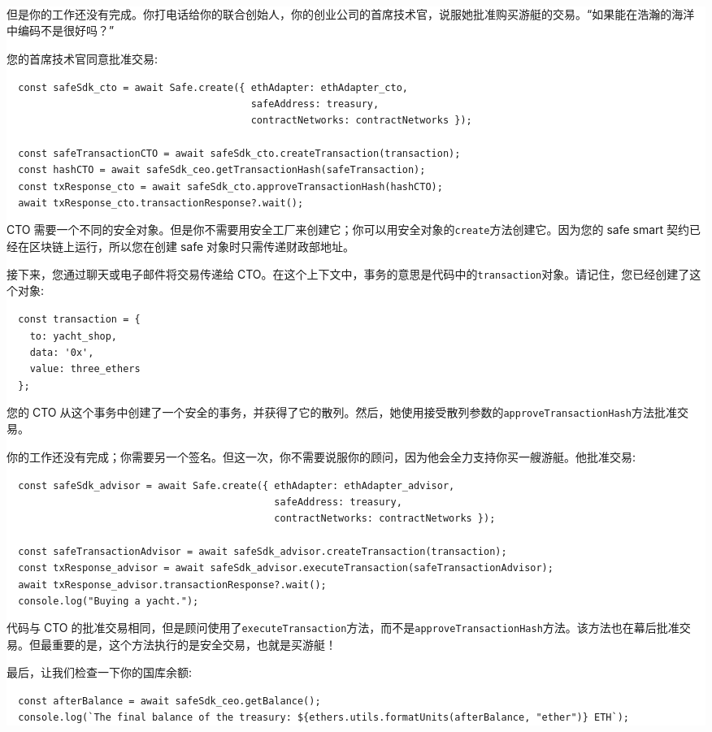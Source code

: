 但是你的工作还没有完成。你打电话给你的联合创始人，你的创业公司的首席技术官，说服她批准购买游艇的交易。“如果能在浩瀚的海洋中编码不是很好吗？”

您的首席技术官同意批准交易:

```
  const safeSdk_cto = await Safe.create({ ethAdapter: ethAdapter_cto,
                                          safeAddress: treasury,
                                          contractNetworks: contractNetworks });

  const safeTransactionCTO = await safeSdk_cto.createTransaction(transaction);
  const hashCTO = await safeSdk_ceo.getTransactionHash(safeTransaction);
  const txResponse_cto = await safeSdk_cto.approveTransactionHash(hashCTO);
  await txResponse_cto.transactionResponse?.wait();

```

CTO 需要一个不同的安全对象。但是你不需要用安全工厂来创建它；你可以用安全对象的`create`方法创建它。因为您的 safe smart 契约已经在区块链上运行，所以您在创建 safe 对象时只需传递财政部地址。

接下来，您通过聊天或电子邮件将交易传递给 CTO。在这个上下文中，事务的意思是代码中的`transaction`对象。请记住，您已经创建了这个对象:

```
  const transaction = {
    to: yacht_shop,
    data: '0x',
    value: three_ethers
  };

```

您的 CTO 从这个事务中创建了一个安全的事务，并获得了它的散列。然后，她使用接受散列参数的`approveTransactionHash`方法批准交易。

你的工作还没有完成；你需要另一个签名。但这一次，你不需要说服你的顾问，因为他会全力支持你买一艘游艇。他批准交易:

```
  const safeSdk_advisor = await Safe.create({ ethAdapter: ethAdapter_advisor,
                                              safeAddress: treasury,
                                              contractNetworks: contractNetworks });

  const safeTransactionAdvisor = await safeSdk_advisor.createTransaction(transaction);
  const txResponse_advisor = await safeSdk_advisor.executeTransaction(safeTransactionAdvisor);
  await txResponse_advisor.transactionResponse?.wait();
  console.log("Buying a yacht.");

```

代码与 CTO 的批准交易相同，但是顾问使用了`executeTransaction`方法，而不是`approveTransactionHash`方法。该方法也在幕后批准交易。但最重要的是，这个方法执行的是安全交易，也就是买游艇！

最后，让我们检查一下你的国库余额:

```
  const afterBalance = await safeSdk_ceo.getBalance();
  console.log(`The final balance of the treasury: ${ethers.utils.formatUnits(afterBalance, "ether")} ETH`);

```
